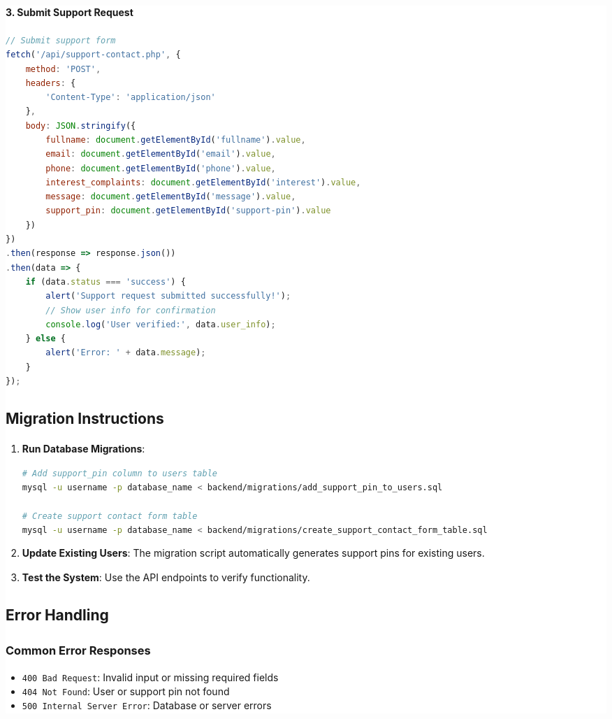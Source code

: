 #### 3. Submit Support Request
```javascript
// Submit support form
fetch('/api/support-contact.php', {
    method: 'POST',
    headers: {
        'Content-Type': 'application/json'
    },
    body: JSON.stringify({
        fullname: document.getElementById('fullname').value,
        email: document.getElementById('email').value,
        phone: document.getElementById('phone').value,
        interest_complaints: document.getElementById('interest').value,
        message: document.getElementById('message').value,
        support_pin: document.getElementById('support-pin').value
    })
})
.then(response => response.json())
.then(data => {
    if (data.status === 'success') {
        alert('Support request submitted successfully!');
        // Show user info for confirmation
        console.log('User verified:', data.user_info);
    } else {
        alert('Error: ' + data.message);
    }
});
```

## Migration Instructions

1. **Run Database Migrations**:
   ```bash
   # Add support_pin column to users table
   mysql -u username -p database_name < backend/migrations/add_support_pin_to_users.sql
   
   # Create support contact form table
   mysql -u username -p database_name < backend/migrations/create_support_contact_form_table.sql
   ```

2. **Update Existing Users**: The migration script automatically generates support pins for existing users.

3. **Test the System**: Use the API endpoints to verify functionality.

## Error Handling

### Common Error Responses
- `400 Bad Request`: Invalid input or missing required fields
- `404 Not Found`: User or support pin not found
- `500 Internal Server Error`: Database or server errors
